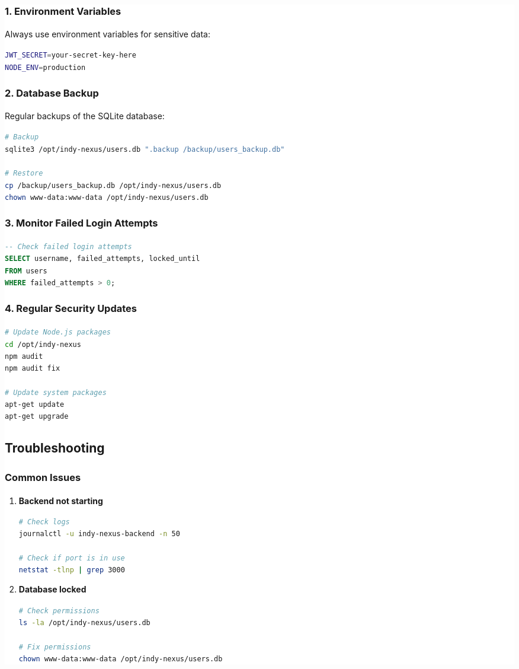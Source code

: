 ### 1. Environment Variables
Always use environment variables for sensitive data:
```bash
JWT_SECRET=your-secret-key-here
NODE_ENV=production
```

### 2. Database Backup
Regular backups of the SQLite database:
```bash
# Backup
sqlite3 /opt/indy-nexus/users.db ".backup /backup/users_backup.db"

# Restore
cp /backup/users_backup.db /opt/indy-nexus/users.db
chown www-data:www-data /opt/indy-nexus/users.db
```

### 3. Monitor Failed Login Attempts
```sql
-- Check failed login attempts
SELECT username, failed_attempts, locked_until 
FROM users 
WHERE failed_attempts > 0;
```

### 4. Regular Security Updates
```bash
# Update Node.js packages
cd /opt/indy-nexus
npm audit
npm audit fix

# Update system packages
apt-get update
apt-get upgrade
```

## Troubleshooting

### Common Issues

1. **Backend not starting**
   ```bash
   # Check logs
   journalctl -u indy-nexus-backend -n 50
   
   # Check if port is in use
   netstat -tlnp | grep 3000
   ```

2. **Database locked**
   ```bash
   # Check permissions
   ls -la /opt/indy-nexus/users.db
   
   # Fix permissions
   chown www-data:www-data /opt/indy-nexus/users.db
   ```
